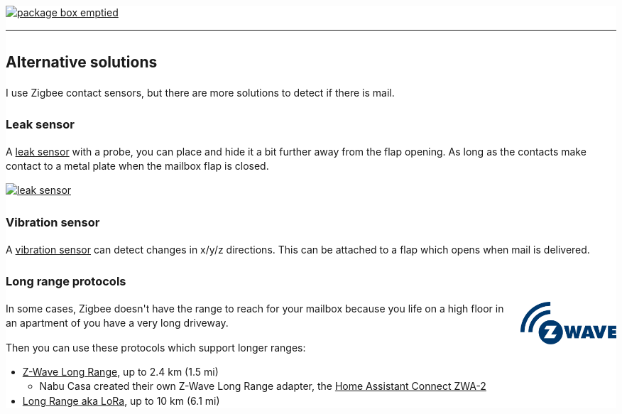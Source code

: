 <a href="images_allux-600/front_door_contact_sensor.jpg" height="250px">
<img src="images_allux-600/front_door_contact_sensor.jpg" height="250px" alt="package box emptied" />
</a>

<br>

---

## Alternative solutions

I use Zigbee contact sensors, but there are more solutions to detect if there is mail.

### Leak sensor

A [leak sensor](/buy/smart_home_best_buy_tips#leak-sensor) with a probe, you can place and hide it a bit further away from the flap opening.
As long as the contacts make contact to a metal plate when the mailbox flap is closed.

<a href="/buy/smart_home_best_buy_tips#leak-sensor" target="_blank">
<img src="/buy/images_zigbee/leak_sensor.webp" alt="leak sensor" height="150px" /></a>

### Vibration sensor

A [vibration sensor](/buy/smart_home_best_buy_tips#vibration-sensor) can detect changes in x/y/z directions.
This can be attached to a flap which opens when mail is delivered.

### Long range protocols

<img src="/images/z-wave_logo.svg" alt="Z Wave" height="60px" style="margin-left:15px;float: right;"/>
In some cases, Zigbee doesn't have the range to reach for your mailbox because you life on a high floor in an apartment of you have a very long driveway.

Then you can use these protocols which support longer ranges:
* [Z-Wave Long Range](https://z-wavealliance.org/z-wave-long-range-technology/), up to 2.4 km (1.5 mi)
  * Nabu Casa created their own Z-Wave Long Range adapter, the [Home Assistant Connect ZWA-2](https://www.home-assistant.io/connect/zwa-2)
* [Long Range aka LoRa](https://en.wikipedia.org/wiki/LoRa), up to 10 km (6.1 mi)
